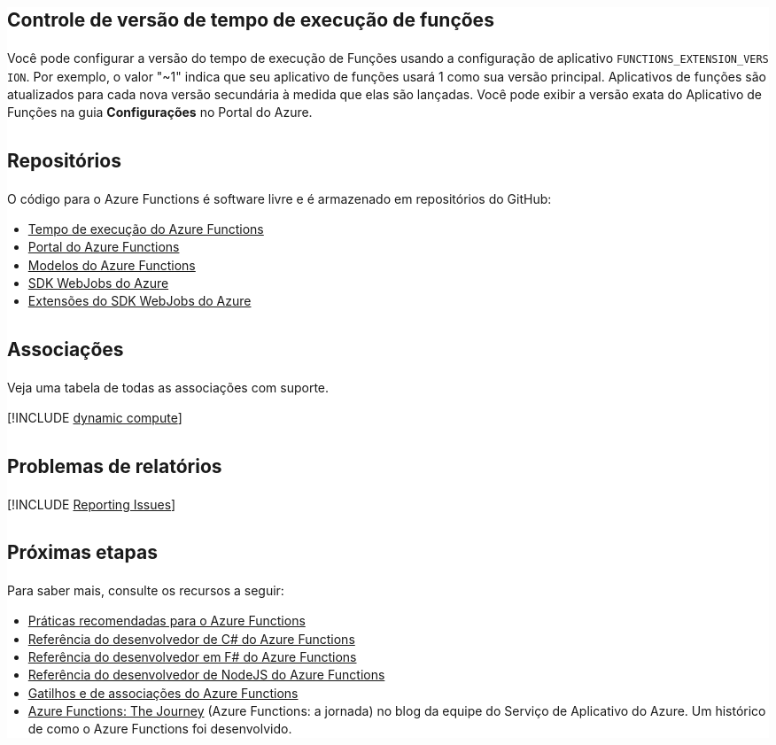 ## <a name="functions-runtime-versioning"></a>Controle de versão de tempo de execução de funções

Você pode configurar a versão do tempo de execução de Funções usando a configuração de aplicativo `FUNCTIONS_EXTENSION_VERSION`. Por exemplo, o valor "~1" indica que seu aplicativo de funções usará 1 como sua versão principal. Aplicativos de funções são atualizados para cada nova versão secundária à medida que elas são lançadas. Você pode exibir a versão exata do Aplicativo de Funções na guia **Configurações** no Portal do Azure.

## <a name="repositories"></a>Repositórios
O código para o Azure Functions é software livre e é armazenado em repositórios do GitHub:

* [Tempo de execução do Azure Functions](https://github.com/Azure/azure-webjobs-sdk-script/)
* [Portal do Azure Functions](https://github.com/projectkudu/AzureFunctionsPortal)
* [Modelos do Azure Functions](https://github.com/Azure/azure-webjobs-sdk-templates/)
* [SDK WebJobs do Azure](https://github.com/Azure/azure-webjobs-sdk/)
* [Extensões do SDK WebJobs do Azure](https://github.com/Azure/azure-webjobs-sdk-extensions/)

## <a name="bindings"></a>Associações
Veja uma tabela de todas as associações com suporte.

[!INCLUDE [dynamic compute](../../includes/functions-bindings.md)]

## <a name="reporting-issues"></a>Problemas de relatórios
[!INCLUDE [Reporting Issues](../../includes/functions-reporting-issues.md)]

## <a name="next-steps"></a>Próximas etapas
Para saber mais, consulte os recursos a seguir:

* [Práticas recomendadas para o Azure Functions](functions-best-practices.md)
* [Referência do desenvolvedor de C# do Azure Functions](functions-reference-csharp.md)
* [Referência do desenvolvedor em F# do Azure Functions](functions-reference-fsharp.md)
* [Referência do desenvolvedor de NodeJS do Azure Functions](functions-reference-node.md)
* [Gatilhos e de associações do Azure Functions](functions-triggers-bindings.md)
* [Azure Functions: The Journey](https://blogs.msdn.microsoft.com/appserviceteam/2016/04/27/azure-functions-the-journey/) (Azure Functions: a jornada) no blog da equipe do Serviço de Aplicativo do Azure. Um histórico de como o Azure Functions foi desenvolvido.

